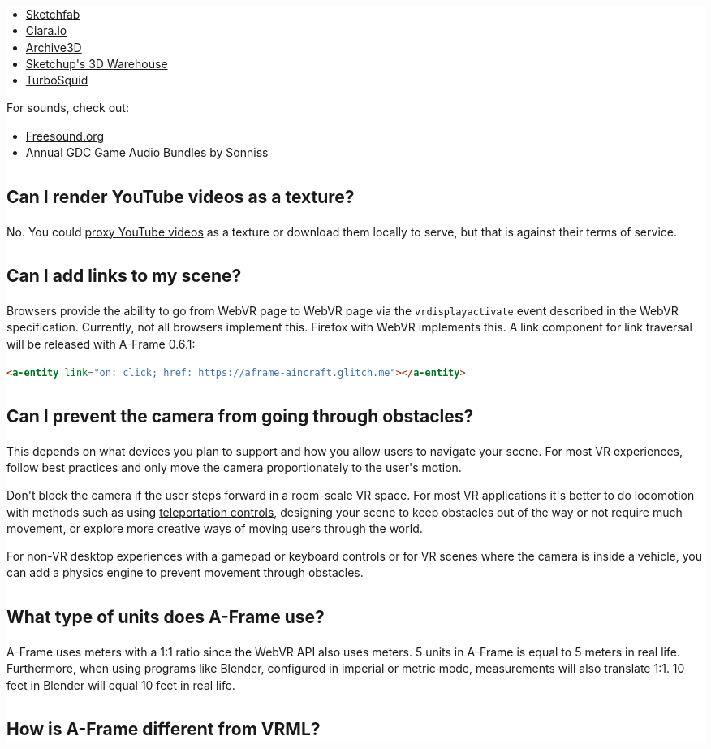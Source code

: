 - [Sketchfab](https://sketchfab.com)
- [Clara.io](http://clara.io)
- [Archive3D](http://archive3d.net)
- [Sketchup's 3D Warehouse](https://3dwarehouse.sketchup.com)
- [TurboSquid](http://www.turbosquid.com/Search/3D-Models/free)

For sounds, check out:

- [Freesound.org](http://www.freesound.org/)
- [Annual GDC Game Audio Bundles by Sonniss](http://www.sonniss.com/gameaudiogdc2016/)

## Can I render YouTube videos as a texture?

[proxy]: https://github.com/cvan/webvr360

No. You could [proxy YouTube videos][proxy] as a texture or download them locally
to serve, but that is against their terms of service.

## Can I add links to my scene?

Browsers provide the ability to go from WebVR page to WebVR page via the
`vrdisplayactivate` event described in the WebVR specification. Currently, not
all browsers implement this. Firefox with WebVR implements this. A link
component for link traversal will be released with A-Frame 0.6.1:

```html
<a-entity link="on: click; href: https://aframe-aincraft.glitch.me"></a-entity>
```

## Can I prevent the camera from going through obstacles?

This depends on what devices you plan to support and how you allow users to
navigate your scene. For most VR experiences, follow best practices and only
move the camera proportionately to the user's motion.

[teleport]: https://github.com/fernandojsg/aframe-teleport-controls

Don't block the camera if the user steps forward in a room-scale VR space. For
most VR applications it's better to do locomotion with methods such as using
[teleportation controls][teleport], designing your scene to keep obstacles out
of the way or not require much movement, or explore more creative ways of
moving users through the world.

[physics]: https://github.com/donmccurdy/aframe-physics-system

For non-VR desktop experiences with a gamepad or keyboard controls or for VR
scenes where the camera is inside a vehicle, you can add a [physics
engine][physics] to prevent movement through obstacles.

## What type of units does A-Frame use?

A-Frame uses meters with a 1:1 ratio since the WebVR API also uses meters. 5
units in A-Frame is equal to 5 meters in real life. Furthermore, when using
programs like Blender, configured in imperial or metric mode, measurements will
also translate 1:1. 10 feet in Blender will equal 10 feet in real life.

## How is A-Frame different from VRML?


[awesome]: https://github.com/aframevr/awesome-aframe/
[ecs]: ./entity-component-system.md
[github]: http://github.com/aframevr/aframe/
[three]: http://threejs.org
[slack]: https://aframevr-slack.herokuapp.com/
[twitter]: https://twitter.com/aframevr/
[stackoverflow]: http://stackoverflow.com/questions/tagged/aframe/
[a-painter]: https://blog.mozvr.com/a-painter
[tiltbrush]: https://www.tiltbrush.com/
[bestpractices]: ../introduction/best-practices.md
[cors]: https://en.wikipedia.org/wiki/Cross-origin_resource_sharing
[localserver]: ./installation.md#local-development
[debug]: ../components/debug.md
[flushtodom]: ../core/entity.md#flushtodom-recursive
[iosvideo]: https://developer.apple.com/library/iad/documentation/UserExperience/Conceptual/iAdJSProgGuide/PlayingVideosinAds/PlayingVideosinAds.html
[android-touch-bug]: https://bugs.chromium.org/p/chromium/issues/detail?id=178297
[html-shader]: https://github.com/mayognaise/aframe-html-shader/
[gltf]: https://en.wikipedia.org/wiki/GlTF
[whygltf]: ../components/gltf-model.md#why-use-gltf
[collada]: https://en.wikipedia.org/wiki/COLLADA
[obj]: https://en.wikipedia.org/wiki/Wavefront_.obj_file
[awesomestock]: https://github.com/neutraltone/awesome-stock-resources
[textures]: https://www.textures.com/
[flickr]: https://www.flickr.com/groups/equirectangular/
[extensible]: https://extensiblewebmanifesto.org/
[aframecomponents]: https://github.com/aframevr/aframe/tree/master/src/components
[writingcomponent]: ./writing-a-component.md
[finding]: ./entity-component-system.md#where-to-find-components
[deviceplatform]: ./vr-headsets-and-webvr-browsers.md
[bestpractices-perf]: ./best-practices.md#performance
[roadmap]: https://github.com/aframevr/aframe/blob/master/ROADMAP.md